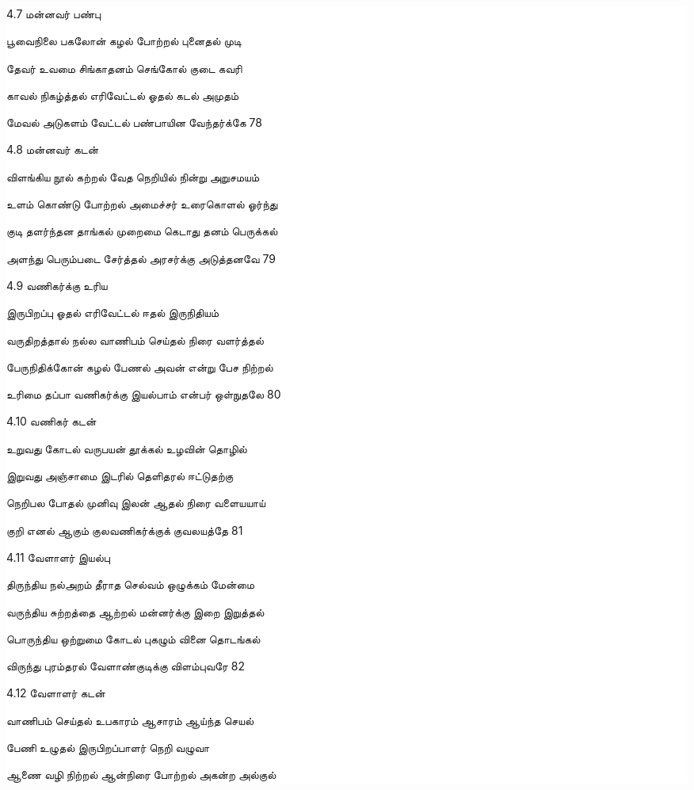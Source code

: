 
4.7 மன்னவர் பண்பு  

பூவைநிலை பகலோன் கழல் போற்றல் புனைதல் முடி  

தேவர் உவமை சிங்காதனம் செங்கோல் குடை கவரி  

காவல் நிகழ்த்தல் எரிவேட்டல் ஓதல் கடல் அமுதம்  

மேவல் அடுகளம் வேட்டல் பண்பாயின வேந்தர்க்கே 78  

  

4.8 மன்னவர் கடன்  

விளங்கிய நூல் கற்றல் வேத நெறியில் நின்று அறுசமயம்  

உளம் கொண்டு போற்றல் அமைச்சர் உரைகொளல் ஓர்ந்து  

குடி தளர்ந்தன தாங்கல் முறைமை கெடாது தனம் பெருக்கல்  

அளந்து பெரும்படை சேர்த்தல் அரசர்க்கு அடுத்தனவே 79  

  

4.9 வணிகர்க்கு உரிய  

இருபிறப்பு ஓதல் எரிவேட்டல் ஈதல் இருநிதியம்  

வருதிறத்தால் நல்ல வாணிபம் செய்தல் நிரை வளர்த்தல்  

பேருநிதிக்கோன் கழல் பேணல் அவன் என்று பேச நிற்றல்  

உரிமை தப்பா வணிகர்க்கு இயல்பாம் என்பர் ஒள்நுதலே 80  

  

4.10 வணிகர் கடன்  

உறுவது கோடல் வருபயன் தூக்கல் உழவின் தொழில்  

இறுவது அஞ்சாமை இடரில் தெளிதரல் ஈட்டுதற்கு  

நெறிபல போதல் முனிவு இலன் ஆதல் நிரை வளையயாய்  

குறி எனல் ஆகும் குலவணிகர்க்குக் குவலயத்தே 81  

  

4.11 வேளாளர் இயல்பு  

திருந்திய நல்அறம் தீராத செல்வம் ஒழுக்கம் மேன்மை  

வருந்திய சுற்றத்தை ஆற்றல் மன்னர்க்கு இறை இறுத்தல்  

பொருந்திய ஒற்றுமை கோடல் புகழும் வினை தொடங்கல்  

விருந்து புரம்தரல் வேளாண்குடிக்கு விளம்புவரே 82  

  

4.12 வேளாளர் கடன்  

வாணிபம் செய்தல் உபகாரம் ஆசாரம் ஆய்ந்த செயல்  

பேணி உழுதல் இருபிறப்பாளர் நெறி வழுவா  

ஆணை வழி நிற்றல் ஆன்நிரை போற்றல் அகன்ற அல்குல்  
